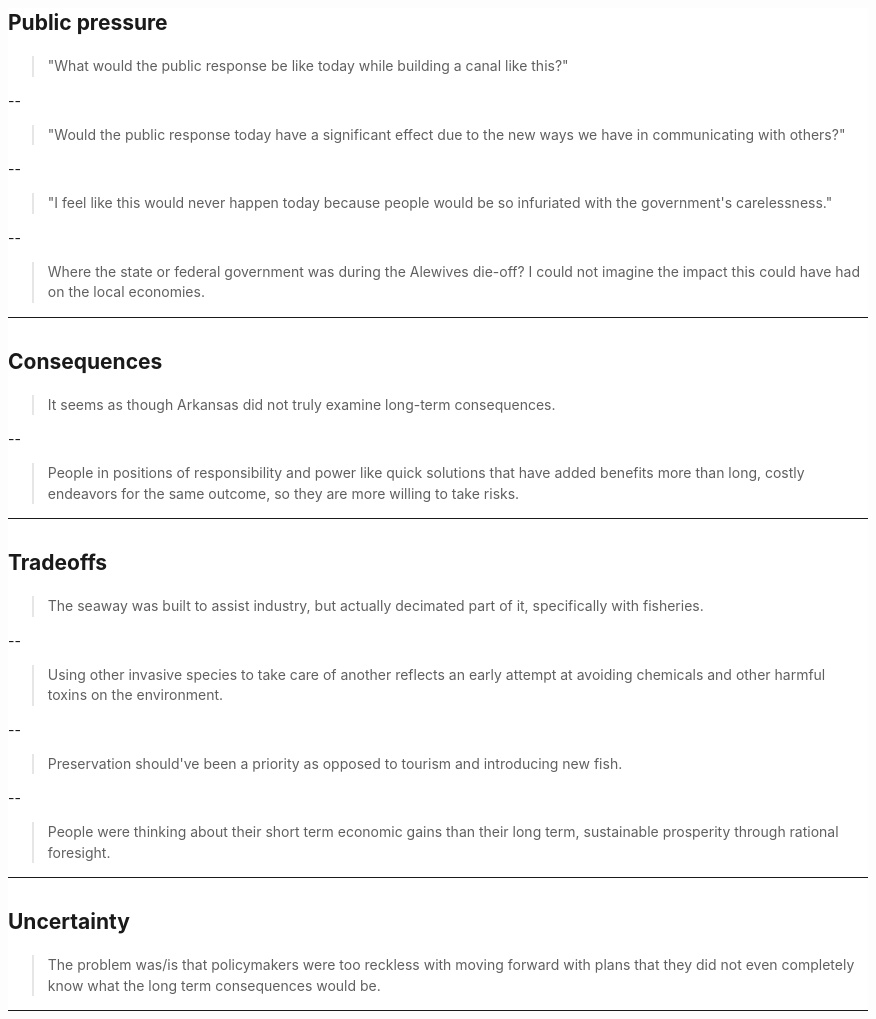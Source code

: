 ## Public pressure

> "What would the public response be like today while building a canal like this?"

--

> "Would the public response today have a significant effect due to the new ways we have in communicating with others?"

--

> "I feel like this would never happen today because people would be so infuriated with the government's carelessness."

--

> Where the state or federal government was during the Alewives die-off? I could not imagine the impact this could have had on the local economies.

---

## Consequences

> It seems as though Arkansas did not truly examine long-term consequences. 

--

> People in positions of responsibility and power like quick solutions that have added benefits more than long, costly endeavors for the same outcome, so they are more willing to take risks.

---

## Tradeoffs

> The seaway was built to assist industry, but actually decimated part of it, specifically with fisheries.

--

> Using other invasive species to take care of another reflects an early attempt at avoiding chemicals and other harmful toxins on the environment.

--

> Preservation should've been a priority as opposed to tourism and introducing new fish. 

--

> People were thinking about their short term economic gains than their long term, sustainable prosperity through rational foresight.

---

## Uncertainty 
> The problem was/is that policymakers were too reckless with moving forward with plans that they did not even completely know what the long term consequences would be.

---